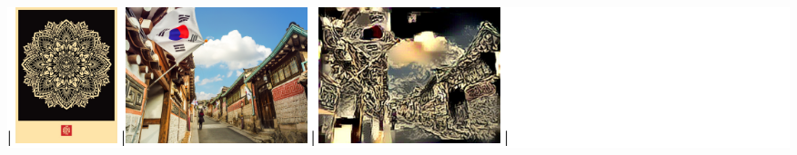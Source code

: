 | <img src="./images/styles1/1style30.jpg" height="150"> |<img src="./images/source_image/src31.jpg" height="150"> | <img src="./images/src31/style30.jpg" height="150"> |